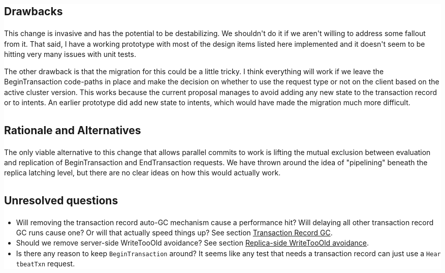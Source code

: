 ## Drawbacks

This change is invasive and has the potential to be destabilizing. We shouldn't do it if we aren't willing to address some fallout from it. That said, I have a working prototype with most of the design items listed here implemented and it doesn't seem to be hitting very many issues with unit tests.

The other drawback is that the migration for this could be a little tricky. I think everything will work if we leave the BeginTransaction code-paths in place and make the decision on whether to use the request type or not on the client based on the active cluster version. This works because the current proposal manages to avoid adding any new state to the transaction record or to intents. An earlier prototype did add new state to intents, which would have made the migration much more difficult.

## Rationale and Alternatives

The only viable alternative to this change that allows parallel commits to work is lifting the mutual exclusion between evaluation and replication of BeginTransaction and EndTransaction requests. We have thrown around the idea of "pipelining" beneath the replica latching level, but there are no clear ideas on how this would actually work.

## Unresolved questions

- Will removing the transaction record auto-GC mechanism cause a performance hit? Will delaying all other transaction record GC runs cause one? Or will that actually speed things up? See section [Transaction Record GC](#transaction-record-gc).
- Should we remove server-side WriteTooOld avoidance? See section [Replica-side WriteTooOld avoidance](#replica-side-writetooold-avoidance).
- Is there any reason to keep `BeginTransaction` around? It seems like any test that needs a transaction record can just use a `HeartbeatTxn` request.
